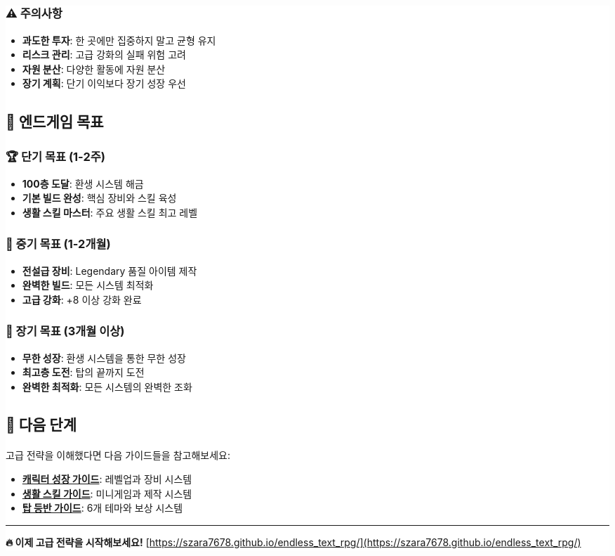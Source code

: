 ### ⚠️ 주의사항
- **과도한 투자**: 한 곳에만 집중하지 말고 균형 유지
- **리스크 관리**: 고급 강화의 실패 위험 고려
- **자원 분산**: 다양한 활동에 자원 분산
- **장기 계획**: 단기 이익보다 장기 성장 우선

## 🔄 엔드게임 목표

### 🏆 단기 목표 (1-2주)
- **100층 도달**: 환생 시스템 해금
- **기본 빌드 완성**: 핵심 장비와 스킬 육성
- **생활 스킬 마스터**: 주요 생활 스킬 최고 레벨

### 🎯 중기 목표 (1-2개월)
- **전설급 장비**: Legendary 품질 아이템 제작
- **완벽한 빌드**: 모든 시스템 최적화
- **고급 강화**: +8 이상 강화 완료

### 🌟 장기 목표 (3개월 이상)
- **무한 성장**: 환생 시스템을 통한 무한 성장
- **최고층 도전**: 탑의 끝까지 도전
- **완벽한 최적화**: 모든 시스템의 완벽한 조화

## 🔄 다음 단계

고급 전략을 이해했다면 다음 가이드들을 참고해보세요:

- **[캐릭터 성장 가이드](character-progression.md)**: 레벨업과 장비 시스템
- **[생활 스킬 가이드](life-skills.md)**: 미니게임과 제작 시스템
- **[탑 등반 가이드](tower-climbing.md)**: 6개 테마와 보상 시스템

---

**🔥 이제 고급 전략을 시작해보세요!** [https://szara7678.github.io/endless_text_rpg/](https://szara7678.github.io/endless_text_rpg/) 